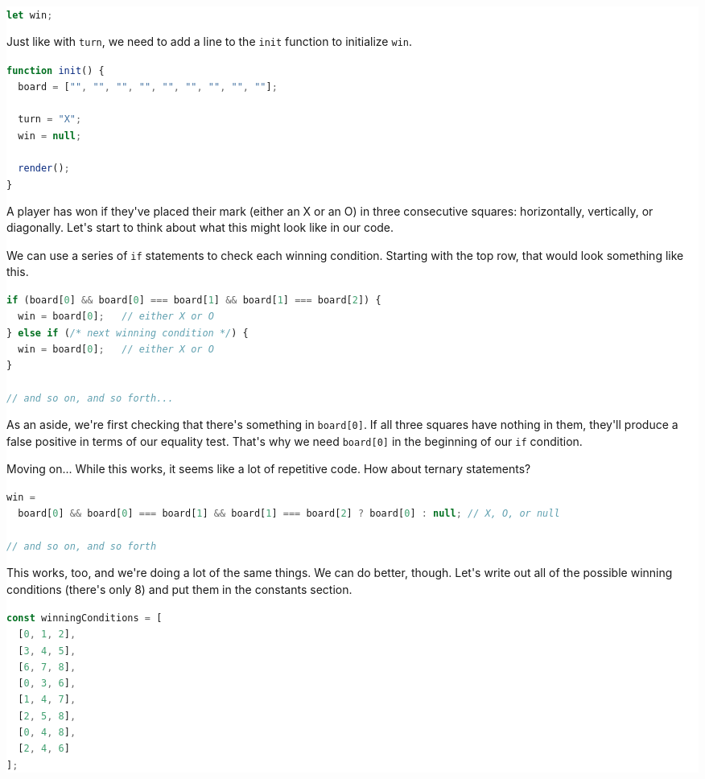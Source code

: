 ```javascript
let win;
```

Just like with `turn`, we need to add a line to the `init` function to initialize `win`.

```javascript
function init() {
  board = ["", "", "", "", "", "", "", "", ""];

  turn = "X";
  win = null;

  render();
}
```

A player has won if they've placed their mark (either an X or an O) in three consecutive squares: horizontally, vertically, or diagonally. Let's start to think about what this might look like in our code.

We can use a series of `if` statements to check each winning condition. Starting with the top row, that would look something like this.

```javascript
if (board[0] && board[0] === board[1] && board[1] === board[2]) {
  win = board[0];   // either X or O
} else if (/* next winning condition */) {
  win = board[0];   // either X or O
}

// and so on, and so forth...
```

As an aside, we're first checking that there's something in `board[0]`. If all three squares have nothing in them, they'll produce a false positive in terms of our equality test. That's why we need `board[0]` in the beginning of our `if` condition.

Moving on... While this works, it seems like a lot of repetitive code. How about ternary statements?

```javascript
win =
  board[0] && board[0] === board[1] && board[1] === board[2] ? board[0] : null; // X, O, or null

// and so on, and so forth
```

This works, too, and we're doing a lot of the same things. We can do better, though. Let's write out all of the possible winning conditions (there's only 8) and put them in the constants section.

```javascript
const winningConditions = [
  [0, 1, 2],
  [3, 4, 5],
  [6, 7, 8],
  [0, 3, 6],
  [1, 4, 7],
  [2, 5, 8],
  [0, 4, 8],
  [2, 4, 6]
];
```
